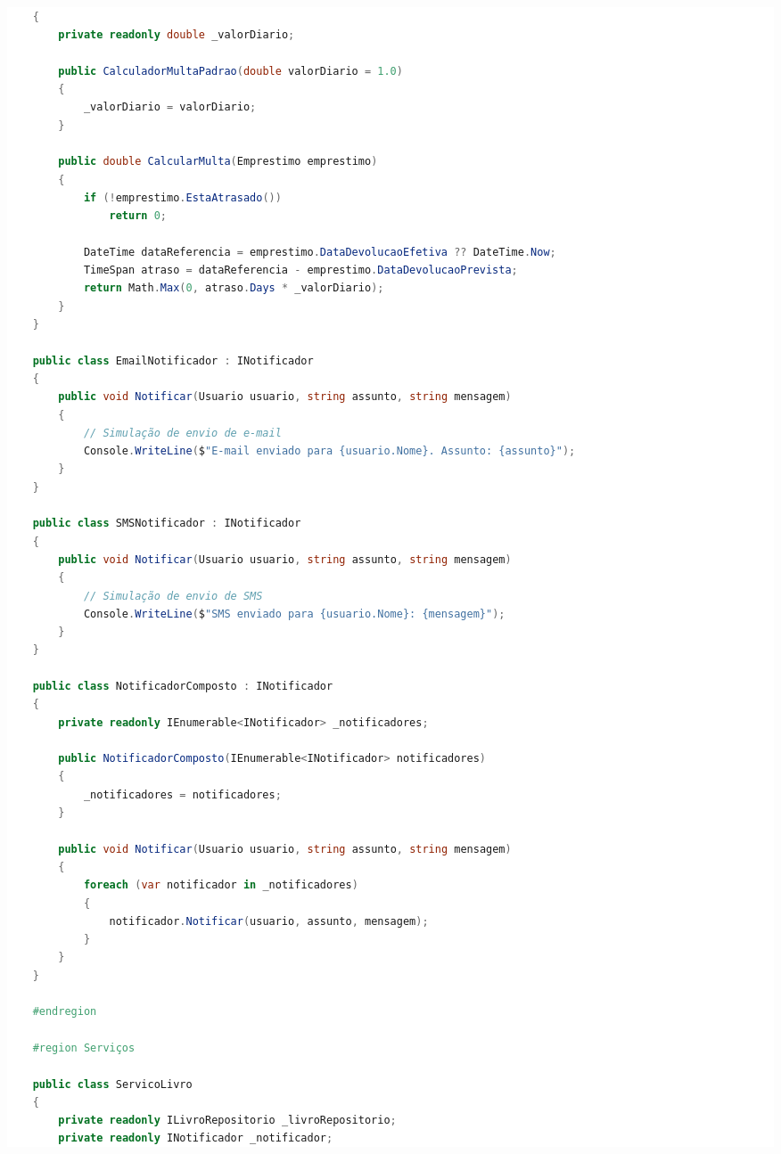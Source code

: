 ```csharp
    {
        private readonly double _valorDiario;

        public CalculadorMultaPadrao(double valorDiario = 1.0)
        {
            _valorDiario = valorDiario;
        }

        public double CalcularMulta(Emprestimo emprestimo)
        {
            if (!emprestimo.EstaAtrasado())
                return 0;

            DateTime dataReferencia = emprestimo.DataDevolucaoEfetiva ?? DateTime.Now;
            TimeSpan atraso = dataReferencia - emprestimo.DataDevolucaoPrevista;
            return Math.Max(0, atraso.Days * _valorDiario);
        }
    }

    public class EmailNotificador : INotificador
    {
        public void Notificar(Usuario usuario, string assunto, string mensagem)
        {
            // Simulação de envio de e-mail
            Console.WriteLine($"E-mail enviado para {usuario.Nome}. Assunto: {assunto}");
        }
    }

    public class SMSNotificador : INotificador
    {
        public void Notificar(Usuario usuario, string assunto, string mensagem)
        {
            // Simulação de envio de SMS
            Console.WriteLine($"SMS enviado para {usuario.Nome}: {mensagem}");
        }
    }

    public class NotificadorComposto : INotificador
    {
        private readonly IEnumerable<INotificador> _notificadores;

        public NotificadorComposto(IEnumerable<INotificador> notificadores)
        {
            _notificadores = notificadores;
        }

        public void Notificar(Usuario usuario, string assunto, string mensagem)
        {
            foreach (var notificador in _notificadores)
            {
                notificador.Notificar(usuario, assunto, mensagem);
            }
        }
    }

    #endregion

    #region Serviços

    public class ServicoLivro
    {
        private readonly ILivroRepositorio _livroRepositorio;
        private readonly INotificador _notificador;
```